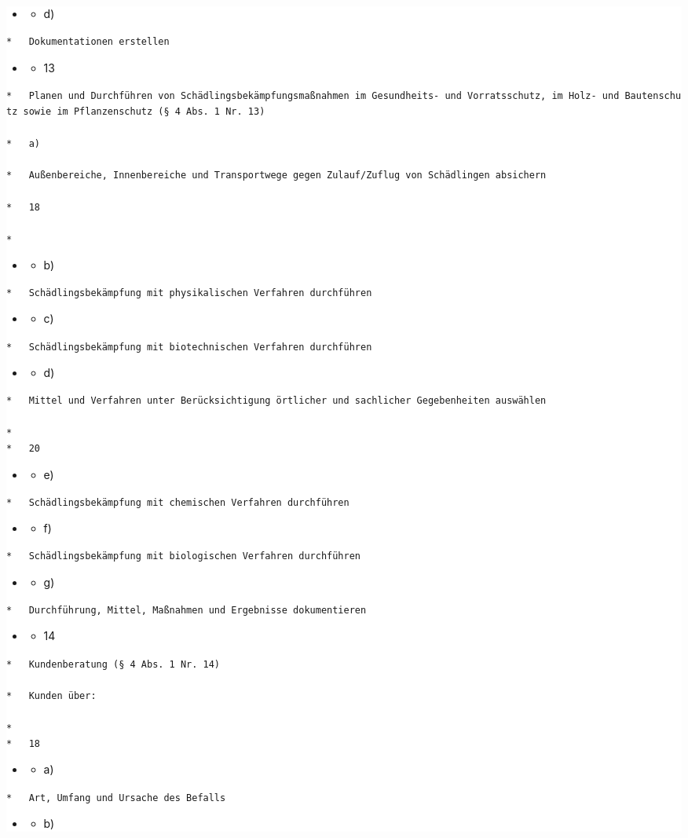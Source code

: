 
*    *   d)

    *   Dokumentationen erstellen


*    *   13

    *   Planen und Durchführen von Schädlingsbekämpfungsmaßnahmen im Gesundheits- und Vorratsschutz, im Holz- und Bautenschutz sowie im Pflanzenschutz (§ 4 Abs. 1 Nr. 13)

    *   a)

    *   Außenbereiche, Innenbereiche und Transportwege gegen Zulauf/Zuflug von Schädlingen absichern

    *   18

    *

*    *   b)

    *   Schädlingsbekämpfung mit physikalischen Verfahren durchführen


*    *   c)

    *   Schädlingsbekämpfung mit biotechnischen Verfahren durchführen


*    *   d)

    *   Mittel und Verfahren unter Berücksichtigung örtlicher und sachlicher Gegebenheiten auswählen

    *
    *   20


*    *   e)

    *   Schädlingsbekämpfung mit chemischen Verfahren durchführen


*    *   f)

    *   Schädlingsbekämpfung mit biologischen Verfahren durchführen


*    *   g)

    *   Durchführung, Mittel, Maßnahmen und Ergebnisse dokumentieren


*    *   14

    *   Kundenberatung (§ 4 Abs. 1 Nr. 14)

    *   Kunden über:

    *
    *   18


*    *   a)

    *   Art, Umfang und Ursache des Befalls


*    *   b)
